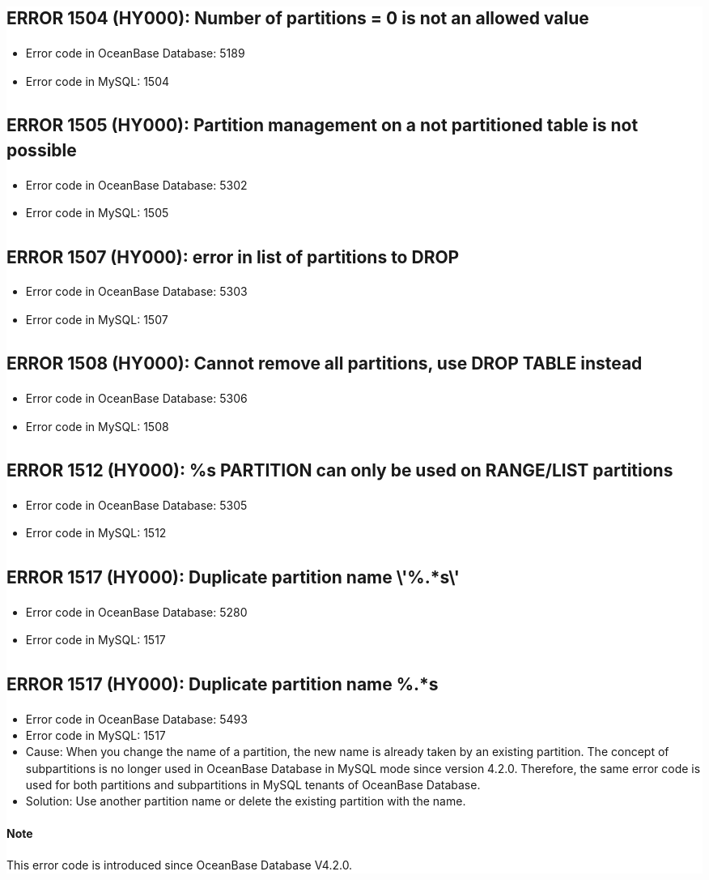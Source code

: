 ## ERROR 1504 (HY000): Number of partitions = 0 is not an allowed value

* Error code in OceanBase Database: 5189

* Error code in MySQL: 1504

## ERROR 1505 (HY000): Partition management on a not partitioned table is not possible

* Error code in OceanBase Database: 5302

* Error code in MySQL: 1505

## ERROR 1507 (HY000): error in list of partitions to DROP

* Error code in OceanBase Database: 5303

* Error code in MySQL: 1507

## ERROR 1508 (HY000): Cannot remove all partitions, use DROP TABLE instead

* Error code in OceanBase Database: 5306

* Error code in MySQL: 1508

## ERROR 1512 (HY000): %s PARTITION can only be used on RANGE/LIST partitions

* Error code in OceanBase Database: 5305

* Error code in MySQL: 1512

## ERROR 1517 (HY000): Duplicate partition name \\'%.\*s\\'

* Error code in OceanBase Database: 5280

* Error code in MySQL: 1517

## ERROR 1517 (HY000): Duplicate partition name %.*s

* Error code in OceanBase Database: 5493
* Error code in MySQL: 1517
* Cause: When you change the name of a partition, the new name is already taken by an existing partition. The concept of subpartitions is no longer used in OceanBase Database in MySQL mode since version 4.2.0. Therefore, the same error code is used for both partitions and subpartitions in MySQL tenants of OceanBase Database.
* Solution: Use another partition name or delete the existing partition with the name.

<main id="notice" type='explain'>
  <h4>Note</h4>
  <p>This error code is introduced since OceanBase Database V4.2.0. </p>
</main>
